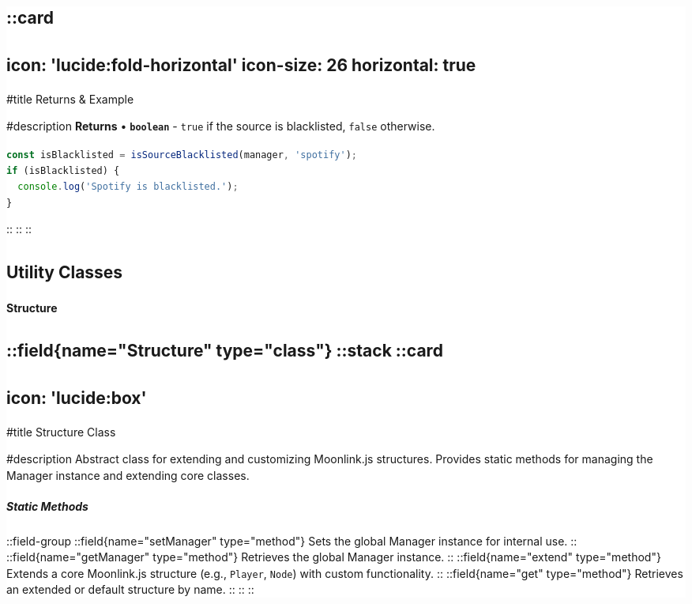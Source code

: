   ::card
  ---
  icon: 'lucide:fold-horizontal'
  icon-size: 26
  horizontal: true
  ---
  #title
  Returns & Example

  #description
  **Returns**
  • **`boolean`** - `true` if the source is blacklisted, `false` otherwise.

```js
const isBlacklisted = isSourceBlacklisted(manager, 'spotify');
if (isBlacklisted) {
  console.log('Spotify is blacklisted.');
}
```
  ::
::
::

## Utility Classes

#### Structure
::field{name="Structure" type="class"}
::stack
  ::card
  ---
  icon: 'lucide:box'
  ---
  #title
  Structure Class

  #description
  Abstract class for extending and customizing Moonlink.js structures. Provides static methods for managing the Manager instance and extending core classes.
  <br>
  <h5>Static Methods</h5>

  ::field-group
    ::field{name="setManager" type="method"}
    Sets the global Manager instance for internal use.
    ::
    ::field{name="getManager" type="method"}
    Retrieves the global Manager instance.
    ::
    ::field{name="extend" type="method"}
    Extends a core Moonlink.js structure (e.g., `Player`, `Node`) with custom functionality.
    ::
    ::field{name="get" type="method"}
    Retrieves an extended or default structure by name.
    ::
  ::
  ::

